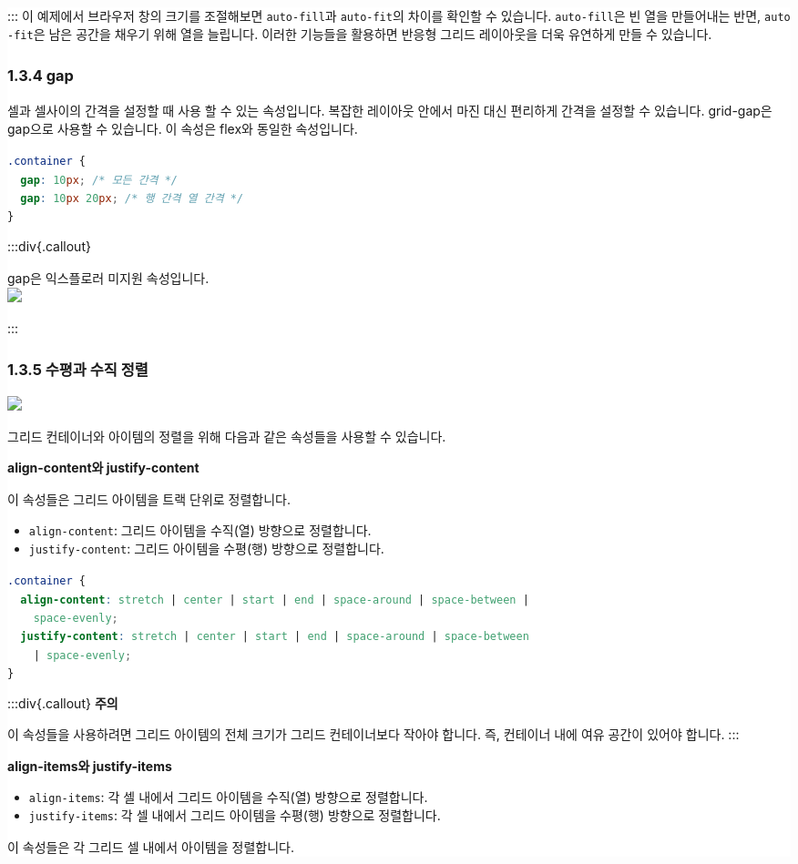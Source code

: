 :::
이 예제에서 브라우저 창의 크기를 조절해보면 `auto-fill`과 `auto-fit`의 차이를 확인할 수 있습니다. `auto-fill`은 빈 열을 만들어내는 반면, `auto-fit`은 남은 공간을 채우기 위해 열을 늘립니다. 이러한 기능들을 활용하면 반응형 그리드 레이아웃을 더욱 유연하게 만들 수 있습니다.

### 1.3.4 gap

셀과 셀사이의 간격을 설정할 때 사용 할 수 있는 속성입니다. 복잡한 레이아웃 안에서 마진 대신 편리하게 간격을 설정할 수 있습니다. grid-gap은 gap으로 사용할 수 있습니다. 이 속성은 flex와 동일한 속성입니다.

```css
.container {
  gap: 10px; /* 모든 간격 */
  gap: 10px 20px; /* 행 간격 열 간격 */
}
```

:::div{.callout}

gap은 익스플로러 미지원 속성입니다.  
![](/images/basecamp-html-css/chapter07/02-9.png)

:::

### 1.3.5 수평과 수직 정렬

![](/images/basecamp-html-css/chapter07/02-10.png)

그리드 컨테이너와 아이템의 정렬을 위해 다음과 같은 속성들을 사용할 수 있습니다.

**align-content와 justify-content**

이 속성들은 그리드 아이템을 트랙 단위로 정렬합니다.

- `align-content`: 그리드 아이템을 수직(열) 방향으로 정렬합니다.
- `justify-content`: 그리드 아이템을 수평(행) 방향으로 정렬합니다.

```css
.container {
  align-content: stretch | center | start | end | space-around | space-between |
    space-evenly;
  justify-content: stretch | center | start | end | space-around | space-between
    | space-evenly;
}
```

:::div{.callout}
**주의**

이 속성들을 사용하려면 그리드 아이템의 전체 크기가 그리드 컨테이너보다 작아야 합니다. 즉, 컨테이너 내에 여유 공간이 있어야 합니다.
:::

**align-items와 justify-items**

- `align-items`: 각 셀 내에서 그리드 아이템을 수직(열) 방향으로 정렬합니다.
- `justify-items`: 각 셀 내에서 그리드 아이템을 수평(행) 방향으로 정렬합니다.

이 속성들은 각 그리드 셀 내에서 아이템을 정렬합니다.
